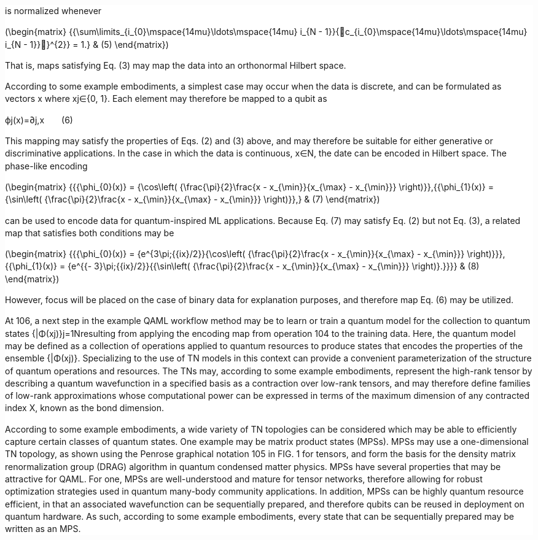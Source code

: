 is normalized whenever

\(\begin{matrix}
{{\sum\limits_{i_{0}\mspace{14mu}\ldots\mspace{14mu} i_{N - 1}}{c_{i_{0}\mspace{14mu}\ldots\mspace{14mu} i_{N - 1}}}^{2}} = 1.} & (5)
\end{matrix}\)

That is, maps satisfying Eq. (3) may map the data into an orthonormal Hilbert space.

According to some example embodiments, a simplest case may occur when the data is discrete, and can be formulated as vectors x where xj∈{0, 1}. Each element may therefore be mapped to a qubit as

ϕj(x)=∂j,x  (6)

This mapping may satisfy the properties of Eqs. (2) and (3) above, and may therefore be suitable for either generative or discriminative applications. In the case in which the data is continuous, x∈N, the date can be encoded in Hilbert space. The phase-like encoding

\(\begin{matrix}
{{{\phi_{0}(x)} = {\cos\left( {\frac{\pi}{2}\frac{x - x_{\min}}{x_{\max} - x_{\min}}} \right)}},{{\phi_{1}(x)} = {\sin\left( {\frac{\pi}{2}\frac{x - x_{\min}}{x_{\max} - x_{\min}}} \right)}},} & (7)
\end{matrix}\)

can be used to encode data for quantum-inspired ML applications. Because Eq. (7) may satisfy Eq. (2) but not Eq. (3), a related map that satisfies both conditions may be

\(\begin{matrix}
{{{\phi_{0}(x)} = {e^{3\pi\;{{ix}/2}}{\cos\left( {\frac{\pi}{2}\frac{x - x_{\min}}{x_{\max} - x_{\min}}} \right)}}},{{\phi_{1}(x)} = {e^{{- 3}\pi\;{{ix}/2}}{{\sin\left( {\frac{\pi}{2}\frac{x - x_{\min}}{x_{\max} - x_{\min}}} \right)}.}}}} & (8)
\end{matrix}\)

However, focus will be placed on the case of binary data for explanation purposes, and therefore map Eq. (6) may be utilized.

At 106, a next step in the example QAML workflow method may be to learn or train a quantum model for the collection to quantum states {|Φ(xj)}j=1Nresulting from applying the encoding map from operation 104 to the training data. Here, the quantum model may be defined as a collection of operations applied to quantum resources to produce states that encodes the properties of the ensemble {|Φ(xj)}. Specializing to the use of TN models in this context can provide a convenient parameterization of the structure of quantum operations and resources. The TNs may, according to some example embodiments, represent the high-rank tensor by describing a quantum wavefunction in a specified basis as a contraction over low-rank tensors, and may therefore define families of low-rank approximations whose computational power can be expressed in terms of the maximum dimension of any contracted index X, known as the bond dimension.

According to some example embodiments, a wide variety of TN topologies can be considered which may be able to efficiently capture certain classes of quantum states. One example may be matrix product states (MPSs). MPSs may use a one-dimensional TN topology, as shown using the Penrose graphical notation 105 in FIG. 1 for tensors, and form the basis for the density matrix renormalization group (DRAG) algorithm in quantum condensed matter physics. MPSs have several properties that may be attractive for QAML. For one, MPSs are well-understood and mature for tensor networks, therefore allowing for robust optimization strategies used in quantum many-body community applications. In addition, MPSs can be highly quantum resource efficient, in that an associated wavefunction can be sequentially prepared, and therefore qubits can be reused in deployment on quantum hardware. As such, according to some example embodiments, every state that can be sequentially prepared may be written as an MPS.
